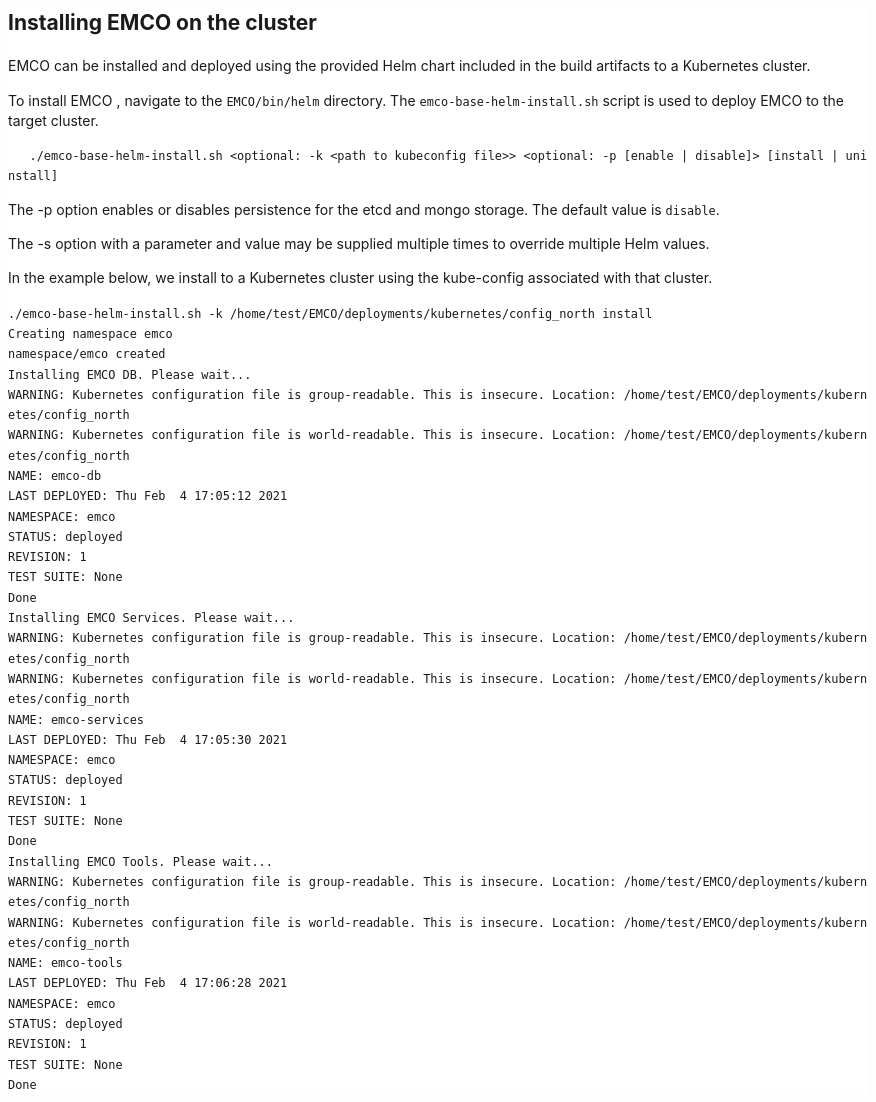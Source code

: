 ## Installing EMCO on the cluster
EMCO can be installed and deployed using the provided Helm chart included in the build artifacts to a Kubernetes cluster.

To install EMCO , navigate to the ```EMCO/bin/helm``` directory. The ```emco-base-helm-install.sh``` script is used to deploy EMCO to the target cluster.

```
   ./emco-base-helm-install.sh <optional: -k <path to kubeconfig file>> <optional: -p [enable | disable]> [install | uninstall]

```
The -p option enables or disables persistence for the etcd and mongo storage.  The default value is `disable`.

The -s option with a parameter and value may be supplied multiple times to override multiple Helm values.

In the example below, we install to a Kubernetes cluster using the kube-config associated with that cluster.

```
./emco-base-helm-install.sh -k /home/test/EMCO/deployments/kubernetes/config_north install
Creating namespace emco
namespace/emco created
Installing EMCO DB. Please wait...
WARNING: Kubernetes configuration file is group-readable. This is insecure. Location: /home/test/EMCO/deployments/kubernetes/config_north
WARNING: Kubernetes configuration file is world-readable. This is insecure. Location: /home/test/EMCO/deployments/kubernetes/config_north
NAME: emco-db
LAST DEPLOYED: Thu Feb  4 17:05:12 2021
NAMESPACE: emco
STATUS: deployed
REVISION: 1
TEST SUITE: None
Done
Installing EMCO Services. Please wait...
WARNING: Kubernetes configuration file is group-readable. This is insecure. Location: /home/test/EMCO/deployments/kubernetes/config_north
WARNING: Kubernetes configuration file is world-readable. This is insecure. Location: /home/test/EMCO/deployments/kubernetes/config_north
NAME: emco-services
LAST DEPLOYED: Thu Feb  4 17:05:30 2021
NAMESPACE: emco
STATUS: deployed
REVISION: 1
TEST SUITE: None
Done
Installing EMCO Tools. Please wait...
WARNING: Kubernetes configuration file is group-readable. This is insecure. Location: /home/test/EMCO/deployments/kubernetes/config_north
WARNING: Kubernetes configuration file is world-readable. This is insecure. Location: /home/test/EMCO/deployments/kubernetes/config_north
NAME: emco-tools
LAST DEPLOYED: Thu Feb  4 17:06:28 2021
NAMESPACE: emco
STATUS: deployed
REVISION: 1
TEST SUITE: None
Done

```
